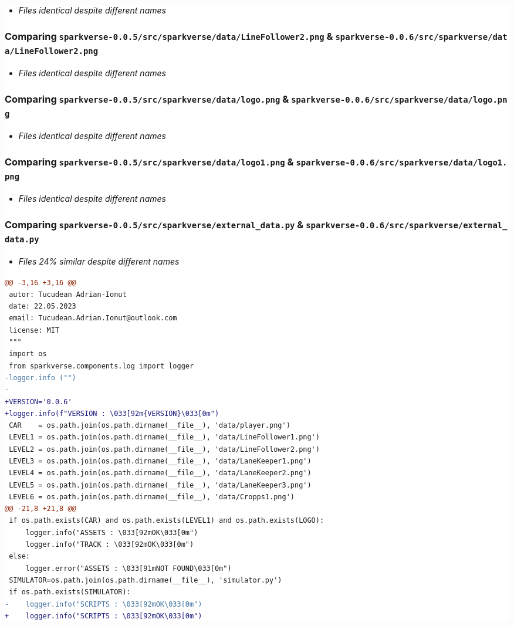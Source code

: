  * *Files identical despite different names*

### Comparing `sparkverse-0.0.5/src/sparkverse/data/LineFollower2.png` & `sparkverse-0.0.6/src/sparkverse/data/LineFollower2.png`

 * *Files identical despite different names*

### Comparing `sparkverse-0.0.5/src/sparkverse/data/logo.png` & `sparkverse-0.0.6/src/sparkverse/data/logo.png`

 * *Files identical despite different names*

### Comparing `sparkverse-0.0.5/src/sparkverse/data/logo1.png` & `sparkverse-0.0.6/src/sparkverse/data/logo1.png`

 * *Files identical despite different names*

### Comparing `sparkverse-0.0.5/src/sparkverse/external_data.py` & `sparkverse-0.0.6/src/sparkverse/external_data.py`

 * *Files 24% similar despite different names*

```diff
@@ -3,16 +3,16 @@
 autor: Tucudean Adrian-Ionut
 date: 22.05.2023
 email: Tucudean.Adrian.Ionut@outlook.com
 license: MIT
 """
 import os
 from sparkverse.components.log import logger
-logger.info ("")
-
+VERSION='0.0.6'
+logger.info(f"VERSION : \033[92m{VERSION}\033[0m")
 CAR    = os.path.join(os.path.dirname(__file__), 'data/player.png')
 LEVEL1 = os.path.join(os.path.dirname(__file__), 'data/LineFollower1.png')
 LEVEL2 = os.path.join(os.path.dirname(__file__), 'data/LineFollower2.png')
 LEVEL3 = os.path.join(os.path.dirname(__file__), 'data/LaneKeeper1.png')
 LEVEL4 = os.path.join(os.path.dirname(__file__), 'data/LaneKeeper2.png')
 LEVEL5 = os.path.join(os.path.dirname(__file__), 'data/LaneKeeper3.png')
 LEVEL6 = os.path.join(os.path.dirname(__file__), 'data/Cropps1.png')
@@ -21,8 +21,8 @@
 if os.path.exists(CAR) and os.path.exists(LEVEL1) and os.path.exists(LOGO):
     logger.info("ASSETS : \033[92mOK\033[0m")
     logger.info("TRACK : \033[92mOK\033[0m")
 else:
     logger.error("ASSETS : \033[91mNOT FOUND\033[0m")
 SIMULATOR=os.path.join(os.path.dirname(__file__), 'simulator.py')
 if os.path.exists(SIMULATOR):
-    logger.info("SCRIPTS : \033[92mOK\033[0m")
+    logger.info("SCRIPTS : \033[92mOK\033[0m")
```
